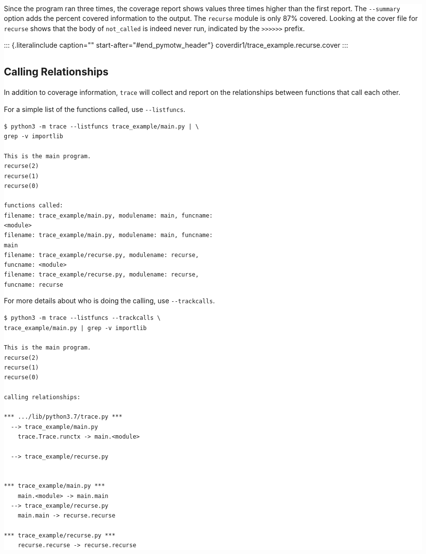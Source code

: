 Since the program ran three times, the coverage report shows values
three times higher than the first report. The `--summary` option adds
the percent covered information to the output. The `recurse` module is
only 87% covered. Looking at the cover file for `recurse` shows that the
body of `not_called` is indeed never run, indicated by the `>>>>>>`
prefix.

::: {.literalinclude caption="" start-after="#end_pymotw_header"}
coverdir1/trace\_example.recurse.cover
:::

Calling Relationships
---------------------

In addition to coverage information, `trace` will collect and report on
the relationships between functions that call each other.

For a simple list of the functions called, use `--listfuncs`.

``` {.sourceCode .none}
$ python3 -m trace --listfuncs trace_example/main.py | \
grep -v importlib

This is the main program.
recurse(2)
recurse(1)
recurse(0)

functions called:
filename: trace_example/main.py, modulename: main, funcname:
<module>
filename: trace_example/main.py, modulename: main, funcname:
main
filename: trace_example/recurse.py, modulename: recurse,
funcname: <module>
filename: trace_example/recurse.py, modulename: recurse,
funcname: recurse
```

For more details about who is doing the calling, use `--trackcalls`.

``` {.sourceCode .none}
$ python3 -m trace --listfuncs --trackcalls \
trace_example/main.py | grep -v importlib

This is the main program.
recurse(2)
recurse(1)
recurse(0)

calling relationships:

*** .../lib/python3.7/trace.py ***
  --> trace_example/main.py
    trace.Trace.runctx -> main.<module>

  --> trace_example/recurse.py


*** trace_example/main.py ***
    main.<module> -> main.main
  --> trace_example/recurse.py
    main.main -> recurse.recurse

*** trace_example/recurse.py ***
    recurse.recurse -> recurse.recurse
```
